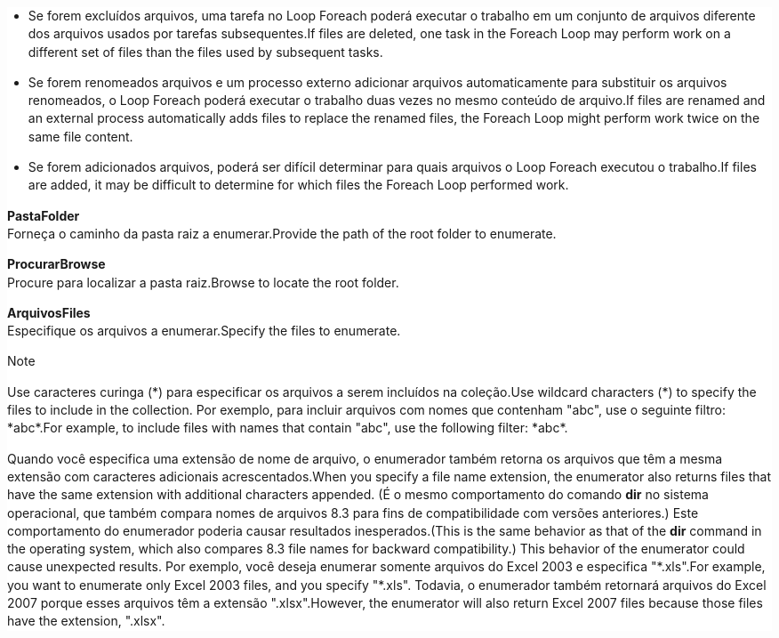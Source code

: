 -   <span data-ttu-id="75817-149">Se forem excluídos arquivos, uma tarefa no Loop Foreach poderá executar o trabalho em um conjunto de arquivos diferente dos arquivos usados por tarefas subsequentes.</span><span class="sxs-lookup"><span data-stu-id="75817-149">If files are deleted, one task in the Foreach Loop may perform work on a different set of files than the files used by subsequent tasks.</span></span>  
  
-   <span data-ttu-id="75817-150">Se forem renomeados arquivos e um processo externo adicionar arquivos automaticamente para substituir os arquivos renomeados, o Loop Foreach poderá executar o trabalho duas vezes no mesmo conteúdo de arquivo.</span><span class="sxs-lookup"><span data-stu-id="75817-150">If files are renamed and an external process automatically adds files to replace the renamed files, the Foreach Loop might perform work twice on the same file content.</span></span>  
  
-   <span data-ttu-id="75817-151">Se forem adicionados arquivos, poderá ser difícil determinar para quais arquivos o Loop Foreach executou o trabalho.</span><span class="sxs-lookup"><span data-stu-id="75817-151">If files are added, it may be difficult to determine for which files the Foreach Loop performed work.</span></span>  
  
 <span data-ttu-id="75817-152">**Pasta**</span><span class="sxs-lookup"><span data-stu-id="75817-152">**Folder**</span></span>  
 <span data-ttu-id="75817-153">Forneça o caminho da pasta raiz a enumerar.</span><span class="sxs-lookup"><span data-stu-id="75817-153">Provide the path of the root folder to enumerate.</span></span>  
  
 <span data-ttu-id="75817-154">**Procurar**</span><span class="sxs-lookup"><span data-stu-id="75817-154">**Browse**</span></span>  
 <span data-ttu-id="75817-155">Procure para localizar a pasta raiz.</span><span class="sxs-lookup"><span data-stu-id="75817-155">Browse to locate the root folder.</span></span>  
  
 <span data-ttu-id="75817-156">**Arquivos**</span><span class="sxs-lookup"><span data-stu-id="75817-156">**Files**</span></span>  
 <span data-ttu-id="75817-157">Especifique os arquivos a enumerar.</span><span class="sxs-lookup"><span data-stu-id="75817-157">Specify the files to enumerate.</span></span>  
  
> [!NOTE]  
>  <span data-ttu-id="75817-158">Use caracteres curinga (\*) para especificar os arquivos a serem incluídos na coleção.</span><span class="sxs-lookup"><span data-stu-id="75817-158">Use wildcard characters (\*) to specify the files to include in the collection.</span></span> <span data-ttu-id="75817-159">Por exemplo, para incluir arquivos com nomes que contenham "abc", use o seguinte filtro: \*abc\*.</span><span class="sxs-lookup"><span data-stu-id="75817-159">For example, to include files with names that contain "abc", use the following filter: \*abc\*.</span></span>  
>   
>  <span data-ttu-id="75817-160">Quando você especifica uma extensão de nome de arquivo, o enumerador também retorna os arquivos que têm a mesma extensão com caracteres adicionais acrescentados.</span><span class="sxs-lookup"><span data-stu-id="75817-160">When you specify a file name extension, the enumerator also returns files that have the same extension with additional characters appended.</span></span> <span data-ttu-id="75817-161">(É o mesmo comportamento do comando **dir** no sistema operacional, que também compara nomes de arquivos 8.3 para fins de compatibilidade com versões anteriores.) Este comportamento do enumerador poderia causar resultados inesperados.</span><span class="sxs-lookup"><span data-stu-id="75817-161">(This is the same behavior as that of the **dir** command in the operating system, which also compares 8.3 file names for backward compatibility.) This behavior of the enumerator could cause unexpected results.</span></span> <span data-ttu-id="75817-162">Por exemplo, você deseja enumerar somente arquivos do Excel 2003 e especifica "\*.xls".</span><span class="sxs-lookup"><span data-stu-id="75817-162">For example, you want to enumerate only Excel 2003 files, and you specify "\*.xls".</span></span> <span data-ttu-id="75817-163">Todavia, o enumerador também retornará arquivos do Excel 2007 porque esses arquivos têm a extensão ".xlsx".</span><span class="sxs-lookup"><span data-stu-id="75817-163">However, the enumerator will also return Excel 2007 files because those files have the extension, ".xlsx".</span></span>  
>   